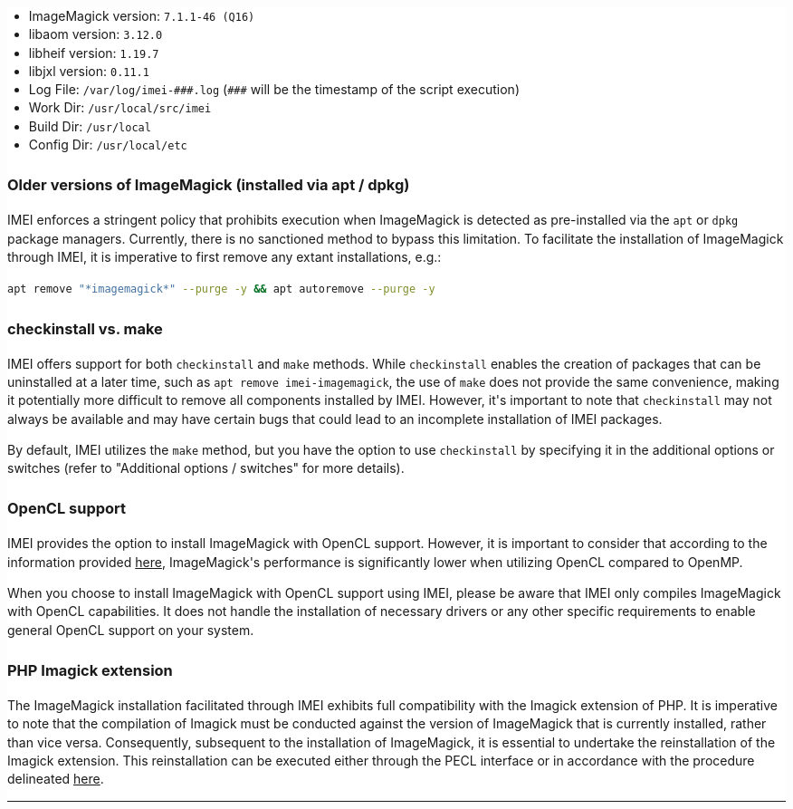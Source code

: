 
* ImageMagick version: `7.1.1-46 (Q16)`
* libaom version: `3.12.0`
* libheif version: `1.19.7`
* libjxl version: `0.11.1`
* Log File: `/var/log/imei-###.log` (`###` will be the timestamp of the script execution)
* Work Dir: `/usr/local/src/imei`
* Build Dir: `/usr/local`
* Config Dir: `/usr/local/etc`

### Older versions of ImageMagick (installed via apt / dpkg)

IMEI enforces a stringent policy that prohibits execution when ImageMagick is detected as pre-installed via the `apt` or `dpkg` package managers. Currently, there is no sanctioned method to bypass this limitation. To facilitate the installation of ImageMagick through IMEI, it is imperative to first remove any extant installations, e.g.:

```bash
apt remove "*imagemagick*" --purge -y && apt autoremove --purge -y
```

### checkinstall vs. make

IMEI offers support for both `checkinstall` and `make` methods. While `checkinstall` enables the creation of packages that can be uninstalled at a later time, such as `apt remove imei-imagemagick`, the use of `make` does not provide the same convenience, making it potentially more difficult to remove all components installed by IMEI. However, it's important to note that `checkinstall` may not always be available and may have certain bugs that could lead to an incomplete installation of IMEI packages.

By default, IMEI utilizes the `make` method, but you have the option to use `checkinstall` by specifying it in the additional options or switches (refer to "Additional options / switches" for more details).

### OpenCL support

IMEI provides the option to install ImageMagick with OpenCL support. However, it is important to consider that according to the information provided [here](https://github.com/SoftCreatR/imei/issues/69#issuecomment-1563379174), ImageMagick's performance is significantly lower when utilizing OpenCL compared to OpenMP.

When you choose to install ImageMagick with OpenCL support using IMEI, please be aware that IMEI only compiles ImageMagick with OpenCL capabilities. It does not handle the installation of necessary drivers or any other specific requirements to enable general OpenCL support on your system.

### PHP Imagick extension

The ImageMagick installation facilitated through IMEI exhibits full compatibility with the Imagick extension of PHP. It is imperative to note that the compilation of Imagick must be conducted against the version of ImageMagick that is currently installed, rather than vice versa. Consequently, subsequent to the installation of ImageMagick, it is essential to undertake the reinstallation of the Imagick extension. This reinstallation can be executed either through the PECL interface or in accordance with the procedure delineated [here](https://github.com/SoftCreatR/imei/issues/80#issuecomment-1566265225).

---
